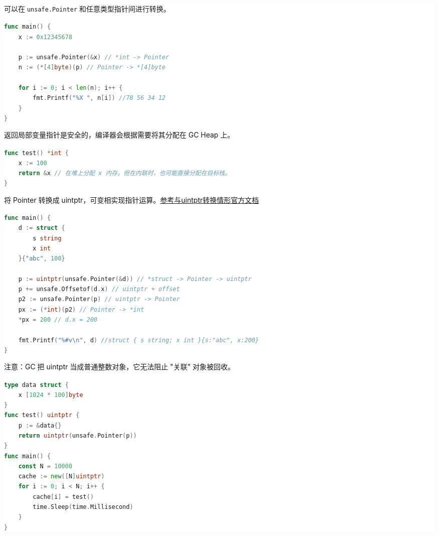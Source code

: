 可以在 `unsafe.Pointer` 和任意类型指针间进行转换。

```go
func main() {
    x := 0x12345678

    p := unsafe.Pointer(&x) // *int -> Pointer
    n := (*[4]byte)(p) // Pointer -> *[4]byte

    for i := 0; i < len(n); i++ {
        fmt.Printf("%X ", n[i]) //78 56 34 12
    }
}
```

返回局部变量指针是安全的，编译器会根据需要将其分配在 GC Heap 上。

```go
func test() *int {
    x := 100
    return &x // 在堆上分配 x 内存。但在内联时，也可能直接分配在目标栈。
}
```

将 Pointer 转换成 uintptr，可变相实现指针运算。[参考与uintptr转换情形官方文档](<https://golang.org/pkg/unsafe/>)

```go
func main() {
    d := struct {
        s string
        x int
    }{"abc", 100}

    p := uintptr(unsafe.Pointer(&d)) // *struct -> Pointer -> uintptr
    p += unsafe.Offsetof(d.x) // uintptr + offset
    p2 := unsafe.Pointer(p) // uintptr -> Pointer
    px := (*int)(p2) // Pointer -> *int
    *px = 200 // d.x = 200

    fmt.Printf("%#v\n", d) //struct { s string; x int }{s:"abc", x:200}
}
```

注意：GC 把 uintptr 当成普通整数对象，它无法阻止 "关联" 对象被回收。

```go
type data struct {
    x [1024 * 100]byte
}
func test() uintptr {
    p := &data{}
    return uintptr(unsafe.Pointer(p))
}
func main() {
    const N = 10000
    cache := new([N]uintptr)
    for i := 0; i < N; i++ {
        cache[i] = test()
        time.Sleep(time.Millisecond)
    }
}
```
